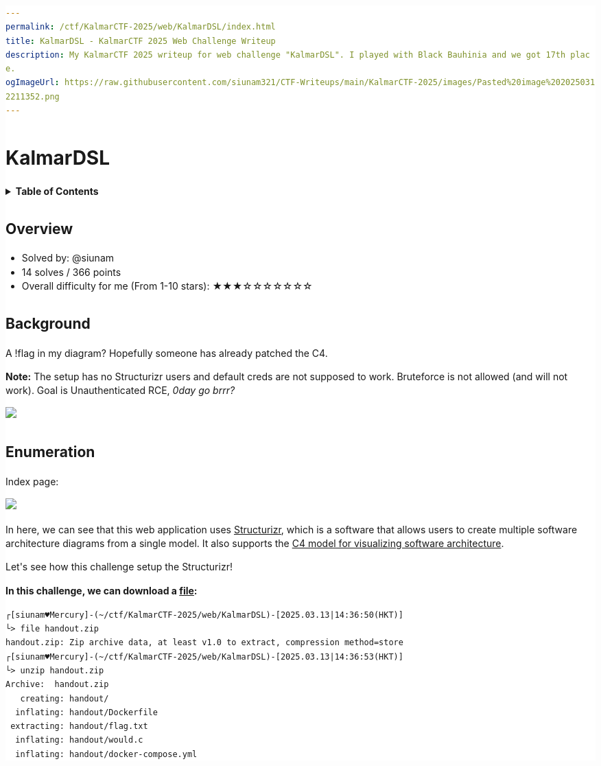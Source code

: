 ```yaml
---
permalink: /ctf/KalmarCTF-2025/web/KalmarDSL/index.html
title: KalmarDSL - KalmarCTF 2025 Web Challenge Writeup
description: My KalmarCTF 2025 writeup for web challenge "KalmarDSL". I played with Black Bauhinia and we got 17th place.
ogImageUrl: https://raw.githubusercontent.com/siunam321/CTF-Writeups/main/KalmarCTF-2025/images/Pasted%20image%2020250312211352.png
---
```


# KalmarDSL

<details class="toc"><summary markdown="span"><strong>Table of Contents</strong></summary></details>

## Overview

- Solved by: @siunam
- 14 solves / 366 points
- Overall difficulty for me (From 1-10 stars): ★★★☆☆☆☆☆☆☆

## Background

A !flag in my diagram? Hopefully someone has already patched the C4.

**Note:** The setup has no Structurizr users and default creds are not supposed to work. Bruteforce is not allowed (and will not work). Goal is Unauthenticated RCE, _0day go brrr?_

![](https://raw.githubusercontent.com/siunam321/CTF-Writeups/main/KalmarCTF-2025/images/Pasted%20image%2020250312211352.png)

## Enumeration

Index page:

![](https://raw.githubusercontent.com/siunam321/CTF-Writeups/main/KalmarCTF-2025/images/Pasted%20image%2020250313143432.png)

In here, we can see that this web application uses [Structurizr](https://structurizr.com/), which is a software that allows users to create multiple software architecture diagrams from a single model. It also supports the [C4 model for visualizing software architecture](https://c4model.com).

Let's see how this challenge setup the Structurizr!

**In this challenge, we can download a [file](https://raw.githubusercontent.com/siunam321/CTF-Writeups/main/KalmarCTF-2025/web/KalmarDSL/handout.zip):**
```shell
┌[siunam♥Mercury]-(~/ctf/KalmarCTF-2025/web/KalmarDSL)-[2025.03.13|14:36:50(HKT)]
└> file handout.zip 
handout.zip: Zip archive data, at least v1.0 to extract, compression method=store
┌[siunam♥Mercury]-(~/ctf/KalmarCTF-2025/web/KalmarDSL)-[2025.03.13|14:36:53(HKT)]
└> unzip handout.zip   
Archive:  handout.zip
   creating: handout/
  inflating: handout/Dockerfile      
 extracting: handout/flag.txt        
  inflating: handout/would.c         
  inflating: handout/docker-compose.yml  
```
